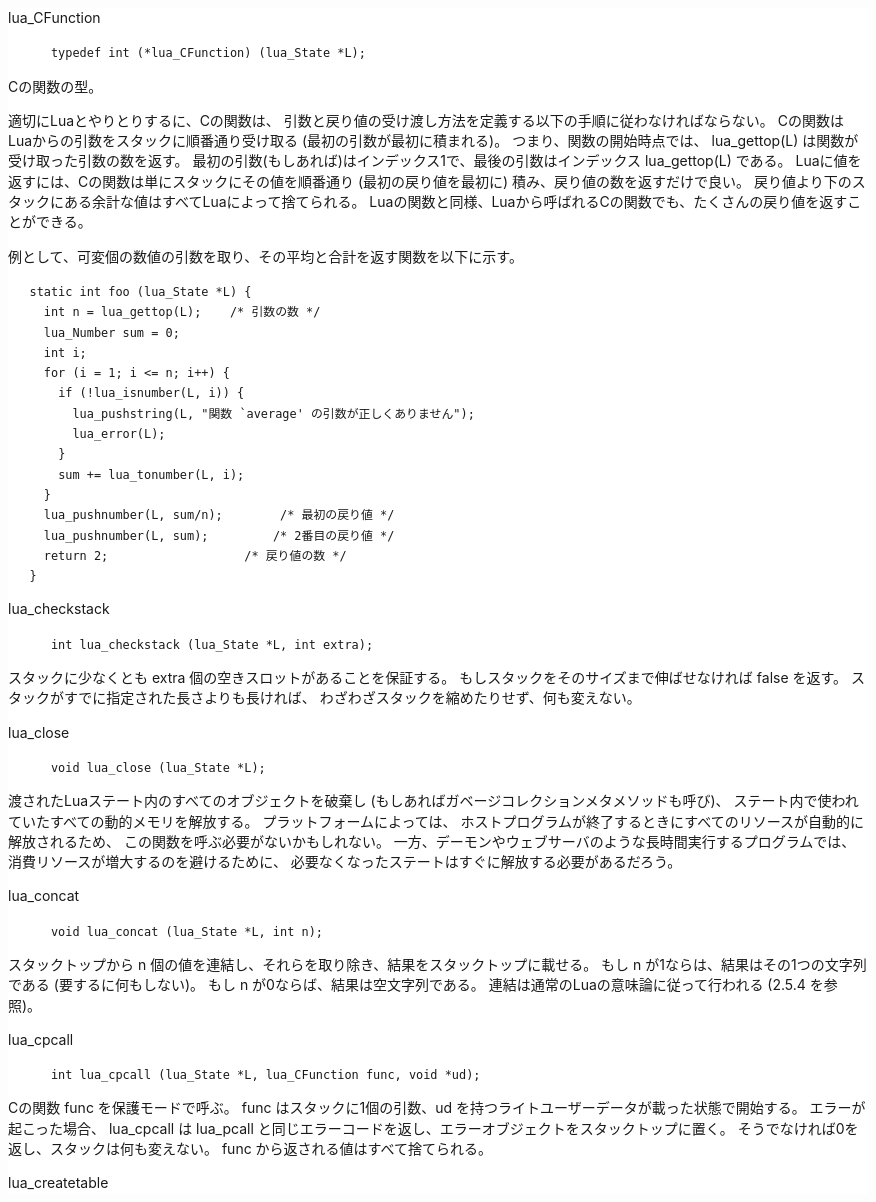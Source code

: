 lua_CFunction

          typedef int (*lua_CFunction) (lua_State *L);
Cの関数の型。

適切にLuaとやりとりするに、Cの関数は、 引数と戻り値の受け渡し方法を定義する以下の手順に従わなければならない。 Cの関数はLuaからの引数をスタックに順番通り受け取る (最初の引数が最初に積まれる)。 つまり、関数の開始時点では、 lua_gettop(L) は関数が受け取った引数の数を返す。 最初の引数(もしあれば)はインデックス1で、最後の引数はインデックス lua_gettop(L) である。 Luaに値を返すには、Cの関数は単にスタックにその値を順番通り (最初の戻り値を最初に) 積み、戻り値の数を返すだけで良い。 戻り値より下のスタックにある余計な値はすべてLuaによって捨てられる。 Luaの関数と同様、Luaから呼ばれるCの関数でも、たくさんの戻り値を返すことができる。

例として、可変個の数値の引数を取り、その平均と合計を返す関数を以下に示す。

       static int foo (lua_State *L) {
         int n = lua_gettop(L);    /* 引数の数 */
         lua_Number sum = 0;
         int i;
         for (i = 1; i <= n; i++) {
           if (!lua_isnumber(L, i)) {
             lua_pushstring(L, "関数 `average' の引数が正しくありません");
             lua_error(L);
           }
           sum += lua_tonumber(L, i);
         }
         lua_pushnumber(L, sum/n);        /* 最初の戻り値 */
         lua_pushnumber(L, sum);         /* 2番目の戻り値 */
         return 2;                   /* 戻り値の数 */
       }

lua_checkstack

          int lua_checkstack (lua_State *L, int extra);
スタックに少なくとも extra 個の空きスロットがあることを保証する。 もしスタックをそのサイズまで伸ばせなければ false を返す。 スタックがすでに指定された長さよりも長ければ、 わざわざスタックを縮めたりせず、何も変えない。


lua_close

          void lua_close (lua_State *L);
渡されたLuaステート内のすべてのオブジェクトを破棄し (もしあればガベージコレクションメタメソッドも呼び)、 ステート内で使われていたすべての動的メモリを解放する。 プラットフォームによっては、 ホストプログラムが終了するときにすべてのリソースが自動的に解放されるため、 この関数を呼ぶ必要がないかもしれない。 一方、デーモンやウェブサーバのような長時間実行するプログラムでは、 消費リソースが増大するのを避けるために、 必要なくなったステートはすぐに解放する必要があるだろう。


lua_concat

          void lua_concat (lua_State *L, int n);
スタックトップから n 個の値を連結し、それらを取り除き、結果をスタックトップに載せる。 もし n が1ならは、結果はその1つの文字列である (要するに何もしない)。 もし n が0ならば、結果は空文字列である。 連結は通常のLuaの意味論に従って行われる (2.5.4 を参照)。


lua_cpcall

          int lua_cpcall (lua_State *L, lua_CFunction func, void *ud);
Cの関数 func を保護モードで呼ぶ。 func はスタックに1個の引数、ud を持つライトユーザーデータが載った状態で開始する。 エラーが起こった場合、 lua_cpcall は lua_pcall と同じエラーコードを返し、エラーオブジェクトをスタックトップに置く。 そうでなければ0を返し、スタックは何も変えない。 func から返される値はすべて捨てられる。


lua_createtable
